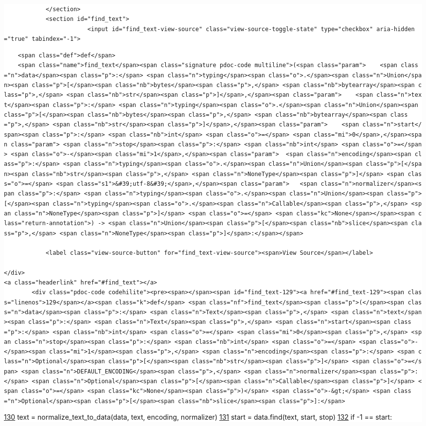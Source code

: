 
    

                </section>
                <section id="find_text">
                            <input id="find_text-view-source" class="view-source-toggle-state" type="checkbox" aria-hidden="true" tabindex="-1">
<div class="attr function">
            
        <span class="def">def</span>
        <span class="name">find_text</span><span class="signature pdoc-code multiline">(<span class="param">	<span class="n">data</span><span class="p">:</span> <span class="n">typing</span><span class="o">.</span><span class="n">Union</span><span class="p">[</span><span class="nb">bytes</span><span class="p">,</span> <span class="nb">bytearray</span><span class="p">,</span> <span class="nb">str</span><span class="p">]</span>,</span><span class="param">	<span class="n">text</span><span class="p">:</span> <span class="n">typing</span><span class="o">.</span><span class="n">Union</span><span class="p">[</span><span class="nb">bytes</span><span class="p">,</span> <span class="nb">bytearray</span><span class="p">,</span> <span class="nb">str</span><span class="p">]</span>,</span><span class="param">	<span class="n">start</span><span class="p">:</span> <span class="nb">int</span> <span class="o">=</span> <span class="mi">0</span>,</span><span class="param">	<span class="n">stop</span><span class="p">:</span> <span class="nb">int</span> <span class="o">=</span> <span class="o">-</span><span class="mi">1</span>,</span><span class="param">	<span class="n">encoding</span><span class="p">:</span> <span class="n">typing</span><span class="o">.</span><span class="n">Union</span><span class="p">[</span><span class="nb">str</span><span class="p">,</span> <span class="n">NoneType</span><span class="p">]</span> <span class="o">=</span> <span class="s1">&#39;utf-8&#39;</span>,</span><span class="param">	<span class="n">normalizer</span><span class="p">:</span> <span class="n">typing</span><span class="o">.</span><span class="n">Union</span><span class="p">[</span><span class="n">typing</span><span class="o">.</span><span class="n">Callable</span><span class="p">,</span> <span class="n">NoneType</span><span class="p">]</span> <span class="o">=</span> <span class="kc">None</span></span><span class="return-annotation">) -> <span class="n">Union</span><span class="p">[</span><span class="nb">slice</span><span class="p">,</span> <span class="n">NoneType</span><span class="p">]</span>:</span></span>

                <label class="view-source-button" for="find_text-view-source"><span>View Source</span></label>

    </div>
    <a class="headerlink" href="#find_text"></a>
            <div class="pdoc-code codehilite"><pre><span></span><span id="find_text-129"><a href="#find_text-129"><span class="linenos">129</span></a><span class="k">def</span> <span class="nf">find_text</span><span class="p">(</span><span class="n">data</span><span class="p">:</span> <span class="n">Text</span><span class="p">,</span> <span class="n">text</span><span class="p">:</span> <span class="n">Text</span><span class="p">,</span> <span class="n">start</span><span class="p">:</span> <span class="nb">int</span> <span class="o">=</span> <span class="mi">0</span><span class="p">,</span> <span class="n">stop</span><span class="p">:</span> <span class="nb">int</span> <span class="o">=</span> <span class="o">-</span><span class="mi">1</span><span class="p">,</span> <span class="n">encoding</span><span class="p">:</span> <span class="n">Optional</span><span class="p">[</span><span class="nb">str</span><span class="p">]</span> <span class="o">=</span> <span class="n">DEFAULT_ENCODING</span><span class="p">,</span> <span class="n">normalizer</span><span class="p">:</span> <span class="n">Optional</span><span class="p">[</span><span class="n">Callable</span><span class="p">]</span> <span class="o">=</span> <span class="kc">None</span><span class="p">)</span> <span class="o">-&gt;</span> <span class="n">Optional</span><span class="p">[</span><span class="nb">slice</span><span class="p">]:</span>
</span><span id="find_text-130"><a href="#find_text-130"><span class="linenos">130</span></a>    <span class="n">text</span> <span class="o">=</span> <span class="n">normalize_text_to_data</span><span class="p">(</span><span class="n">data</span><span class="p">,</span> <span class="n">text</span><span class="p">,</span> <span class="n">encoding</span><span class="p">,</span> <span class="n">normalizer</span><span class="p">)</span>
</span><span id="find_text-131"><a href="#find_text-131"><span class="linenos">131</span></a>    <span class="n">start</span> <span class="o">=</span> <span class="n">data</span><span class="o">.</span><span class="n">find</span><span class="p">(</span><span class="n">text</span><span class="p">,</span> <span class="n">start</span><span class="p">,</span> <span class="n">stop</span><span class="p">)</span>
</span><span id="find_text-132"><a href="#find_text-132"><span class="linenos">132</span></a>    <span class="k">if</span> <span class="o">-</span><span class="mi">1</span> <span class="o">==</span> <span class="n">start</span><span class="p">:</span>